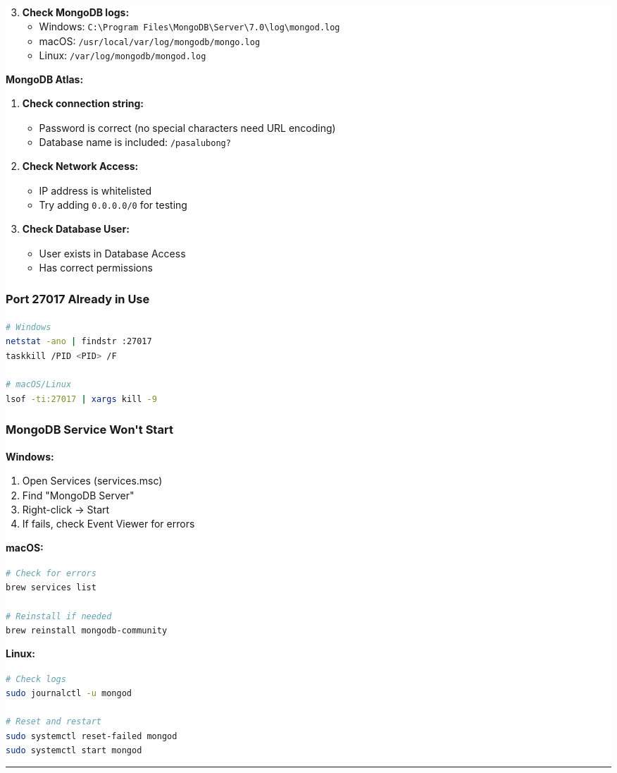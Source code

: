 3. **Check MongoDB logs:**
   - Windows: `C:\Program Files\MongoDB\Server\7.0\log\mongod.log`
   - macOS: `/usr/local/var/log/mongodb/mongo.log`
   - Linux: `/var/log/mongodb/mongod.log`

**MongoDB Atlas:**

1. **Check connection string:**
   - Password is correct (no special characters need URL encoding)
   - Database name is included: `/pasalubong?`
   
2. **Check Network Access:**
   - IP address is whitelisted
   - Try adding `0.0.0.0/0` for testing

3. **Check Database User:**
   - User exists in Database Access
   - Has correct permissions

### Port 27017 Already in Use

```bash
# Windows
netstat -ano | findstr :27017
taskkill /PID <PID> /F

# macOS/Linux
lsof -ti:27017 | xargs kill -9
```

### MongoDB Service Won't Start

**Windows:**
1. Open Services (services.msc)
2. Find "MongoDB Server"
3. Right-click → Start
4. If fails, check Event Viewer for errors

**macOS:**
```bash
# Check for errors
brew services list

# Reinstall if needed
brew reinstall mongodb-community
```

**Linux:**
```bash
# Check logs
sudo journalctl -u mongod

# Reset and restart
sudo systemctl reset-failed mongod
sudo systemctl start mongod
```

---
